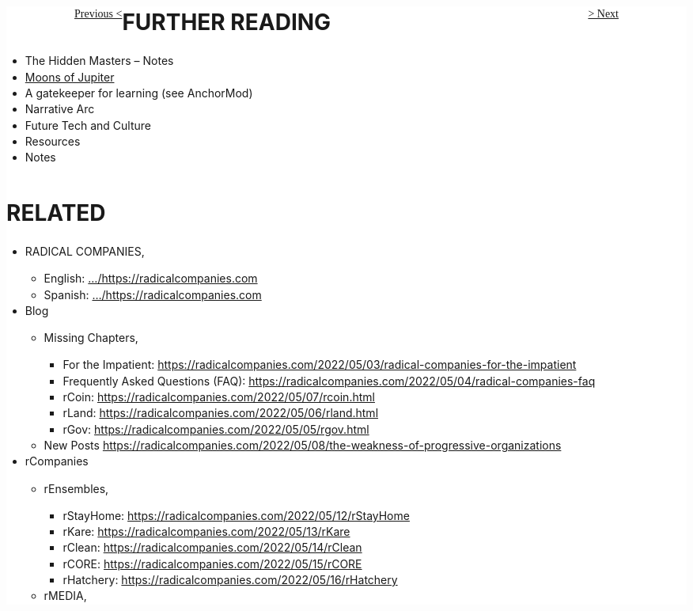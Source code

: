<div style="margin-bottom:1in; width:80%; padding:0 10%; font-family: American Typewriter, serif; ">
 <span style="float:left; "><a href="https://radicalcompanies.com/2022/03/11/E11-the-fiat-enclaves">Previous <</a></span>
 <span style="float:right; "><a href="https://radicalcompanies.com/2022/03/13/E13-giving-back">> Next</a></span>
</div>

<h1 class="_section">FURTHER READING</h1>
<ul>
  <li><a>The Hidden Masters – Notes</a></li>
  <li><a href="https://en.wikipedia.org/wiki/Moons_of_Jupiter">Moons of Jupiter</a></li>
  <li><a>A gatekeeper for learning</a> (see <a>AnchorMod</a>)</li>
  <li><a>Narrative Arc</a></li>
  <li><a>Future Tech and Culture</a></li>
  <li><a>Resources</a></li>
  <li><a>Notes</a></li>
</ul>

<h1 class="_section">RELATED</h1>
 <ul>
  <li>RADICAL COMPANIES,</li>
   <ul>
    <li><a>English</a>: <a href="https://radicalcompanies.com" target="_blank">&hellip;/https://radicalcompanies.com</a></li>
    <li><a>Spanish</a>: <a href="https://radicalcompanies.com" target="_blank">&hellip;/https://radicalcompanies.com</a></li>
   </ul>
  <li>Blog</li>
   <ul>
    <li>Missing Chapters,</li>
     <ul>
      <li>For the Impatient: <a href="https://radicalcompanies.com/2022/05/03/radical-companies-for-the-impatient" target="_blank">https://radicalcompanies.com/2022/05/03/radical-companies-for-the-impatient</a></li>
      <li>Frequently Asked Questions (FAQ): <a href="https://radicalcompanies.com/2022/05/04/radical-companies-faq" target="_blank">https://radicalcompanies.com/2022/05/04/radical-companies-faq</a></li>
      <li>rCoin: <a href="https://radicalcompanies.com/2022/05/07/rcoin.html" target="_blank">https://radicalcompanies.com/2022/05/07/rcoin.html</a></li>
      <li>rLand: <a href="https://radicalcompanies.com/2022/05/06/rland.html" target="_blank">https://radicalcompanies.com/2022/05/06/rland.html</a></li>
      <li>rGov: <a href="https://radicalcompanies.com/2022/05/05/rgov.html" target="_blank">https://radicalcompanies.com/2022/05/05/rgov.html</a></li>
     </ul>
    <li>New Posts <a href="https://radicalcompanies.com/2022/05/08/the-weakness-of-progressive-organizations" target="_blank">https://radicalcompanies.com/2022/05/08/the-weakness-of-progressive-organizations</a></li>
   </ul>
  <li>rCompanies</li>
   <ul>
    <li>rEnsembles,</li>
     <ul>
      <li> rStayHome: <a href="https://radicalcompanies.com/2022/05/12/rStayHome" target="_blank">https://radicalcompanies.com/2022/05/12/rStayHome</a></li>
      <li>     rKare: <a href="https://radicalcompanies.com/2022/05/13/rKare" target="_blank">https://radicalcompanies.com/2022/05/13/rKare</a></li>
      <li>    rClean: <a href="https://radicalcompanies.com/2022/05/14/rClean" target="_blank">https://radicalcompanies.com/2022/05/14/rClean</a></li>
      <li>     rCORE: <a href="https://radicalcompanies.com/2022/05/15/rCORE" target="_blank">https://radicalcompanies.com/2022/05/15/rCORE</a></li>
      <li>rHatchery: <a href="https://radicalcompanies.com/2022/05/16/rHatchery" target="_blank">https://radicalcompanies.com/2022/05/16/rHatchery</a></li>
     </ul>
    <li>rMEDIA,</li>